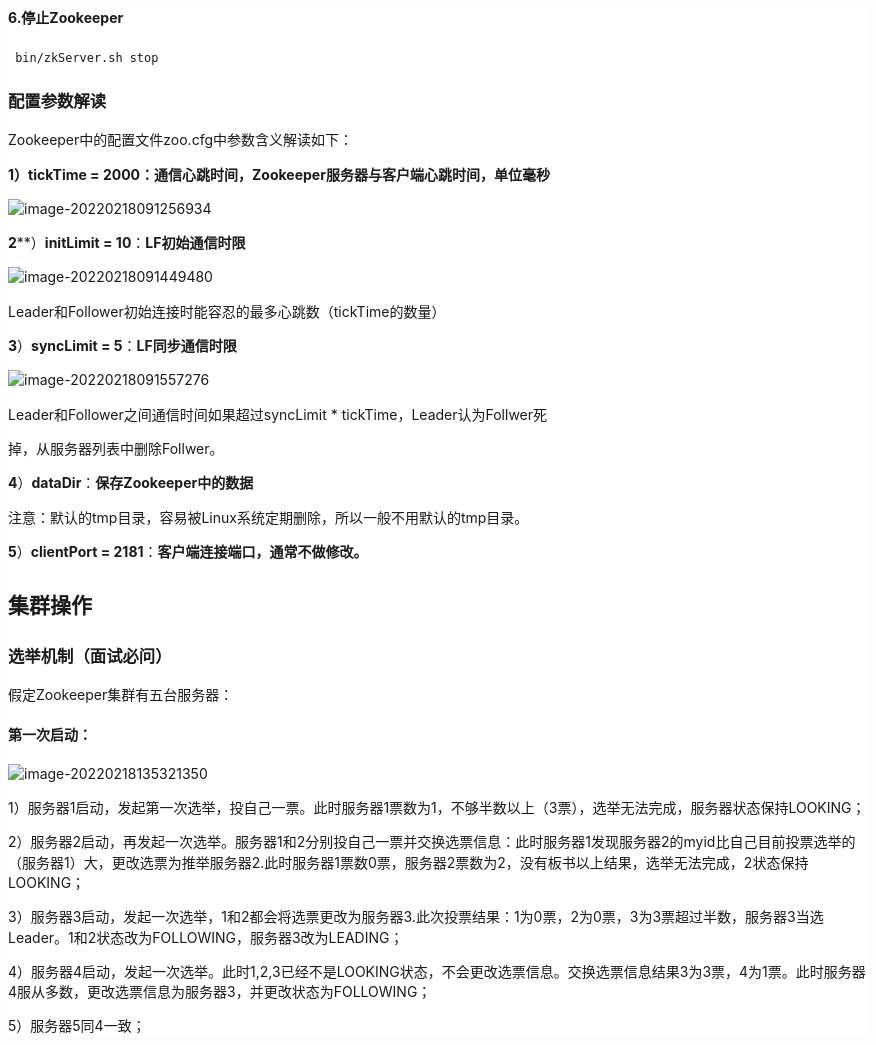 #### 6.停止Zookeeper

```shell
 bin/zkServer.sh stop
```

### **配置参数解读**

Zookeeper中的配置文件zoo.cfg中参数含义解读如下： 

**1）**tickTime = 2000**：通信心跳时间，****Zookeeper****服务器与客户端心跳时间，单位毫秒**

![image-20220218091256934](C:\Users\86151\Desktop\zcc\notes\zookeeper心跳时间)

**2****）**initLimit = 10**：**LF初始通信时限**

![image-20220218091449480](C:\Users\86151\Desktop\zcc\notes\初始通信时限.png)

Leader和Follower初始连接时能容忍的最多心跳数（tickTime的数量）

**3**）**syncLimit = 5**：**LF同步通信时限**

![image-20220218091557276](C:\Users\86151\Desktop\zcc\notes\同步通信)

Leader和Follower之间通信时间如果超过syncLimit * tickTime，Leader认为Follwer死

掉，从服务器列表中删除Follwer。 

**4**）**dataDir**：**保存Zookeeper中的数据**

注意：默认的tmp目录，容易被Linux系统定期删除，所以一般不用默认的tmp目录。 

**5**）**clientPort = 2181**：**客户端连接端口，通常不做修改。**

## 集群操作

### **选举机制**（面试必问）

假定Zookeeper集群有五台服务器：



#### 第一次启动：

![image-20220218135321350](C:\Users\86151\Desktop\zcc\notes\选举机制-第一次.png)

1）服务器1启动，发起第一次选举，投自己一票。此时服务器1票数为1，不够半数以上（3票），选举无法完成，服务器状态保持LOOKING；

2）服务器2启动，再发起一次选举。服务器1和2分别投自己一票并交换选票信息：此时服务器1发现服务器2的myid比自己目前投票选举的（服务器1）大，更改选票为推举服务器2.此时服务器1票数0票，服务器2票数为2，没有板书以上结果，选举无法完成，2状态保持LOOKING；

3）服务器3启动，发起一次选举，1和2都会将选票更改为服务器3.此次投票结果：1为0票，2为0票，3为3票超过半数，服务器3当选Leader。1和2状态改为FOLLOWING，服务器3改为LEADING；

4）服务器4启动，发起一次选举。此时1,2,3已经不是LOOKING状态，不会更改选票信息。交换选票信息结果3为3票，4为1票。此时服务器4服从多数，更改选票信息为服务器3，并更改状态为FOLLOWING；

5）服务器5同4一致；
